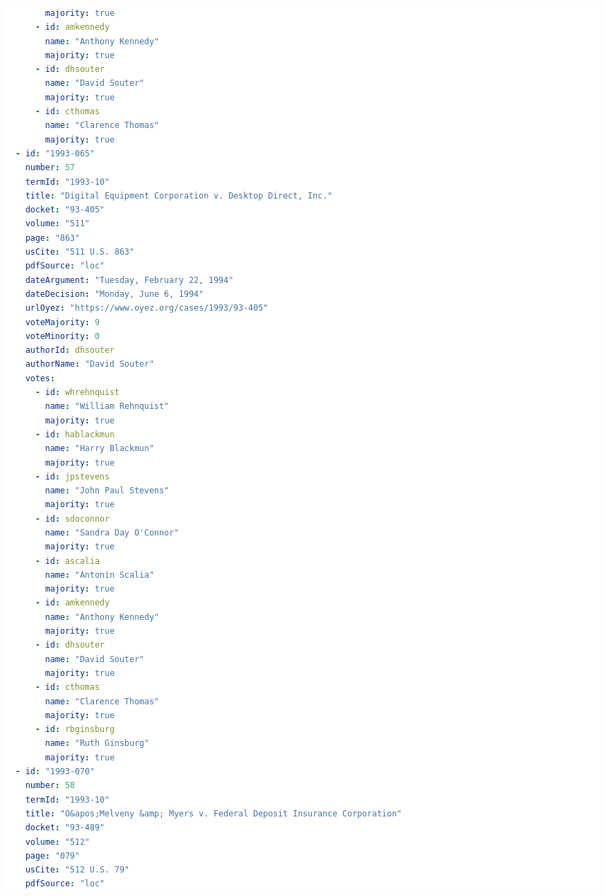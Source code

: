 ```yaml
        majority: true
      - id: amkennedy
        name: "Anthony Kennedy"
        majority: true
      - id: dhsouter
        name: "David Souter"
        majority: true
      - id: cthomas
        name: "Clarence Thomas"
        majority: true
  - id: "1993-065"
    number: 57
    termId: "1993-10"
    title: "Digital Equipment Corporation v. Desktop Direct, Inc."
    docket: "93-405"
    volume: "511"
    page: "863"
    usCite: "511 U.S. 863"
    pdfSource: "loc"
    dateArgument: "Tuesday, February 22, 1994"
    dateDecision: "Monday, June 6, 1994"
    urlOyez: "https://www.oyez.org/cases/1993/93-405"
    voteMajority: 9
    voteMinority: 0
    authorId: dhsouter
    authorName: "David Souter"
    votes:
      - id: whrehnquist
        name: "William Rehnquist"
        majority: true
      - id: hablackmun
        name: "Harry Blackmun"
        majority: true
      - id: jpstevens
        name: "John Paul Stevens"
        majority: true
      - id: sdoconnor
        name: "Sandra Day O'Connor"
        majority: true
      - id: ascalia
        name: "Antonin Scalia"
        majority: true
      - id: amkennedy
        name: "Anthony Kennedy"
        majority: true
      - id: dhsouter
        name: "David Souter"
        majority: true
      - id: cthomas
        name: "Clarence Thomas"
        majority: true
      - id: rbginsburg
        name: "Ruth Ginsburg"
        majority: true
  - id: "1993-070"
    number: 58
    termId: "1993-10"
    title: "O&apos;Melveny &amp; Myers v. Federal Deposit Insurance Corporation"
    docket: "93-489"
    volume: "512"
    page: "079"
    usCite: "512 U.S. 79"
    pdfSource: "loc"
```